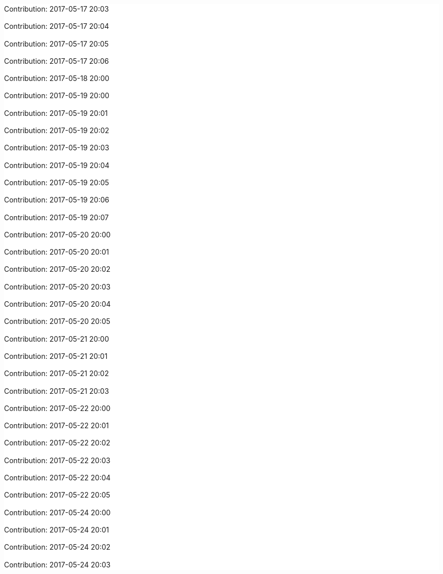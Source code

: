 Contribution: 2017-05-17 20:03

Contribution: 2017-05-17 20:04

Contribution: 2017-05-17 20:05

Contribution: 2017-05-17 20:06

Contribution: 2017-05-18 20:00

Contribution: 2017-05-19 20:00

Contribution: 2017-05-19 20:01

Contribution: 2017-05-19 20:02

Contribution: 2017-05-19 20:03

Contribution: 2017-05-19 20:04

Contribution: 2017-05-19 20:05

Contribution: 2017-05-19 20:06

Contribution: 2017-05-19 20:07

Contribution: 2017-05-20 20:00

Contribution: 2017-05-20 20:01

Contribution: 2017-05-20 20:02

Contribution: 2017-05-20 20:03

Contribution: 2017-05-20 20:04

Contribution: 2017-05-20 20:05

Contribution: 2017-05-21 20:00

Contribution: 2017-05-21 20:01

Contribution: 2017-05-21 20:02

Contribution: 2017-05-21 20:03

Contribution: 2017-05-22 20:00

Contribution: 2017-05-22 20:01

Contribution: 2017-05-22 20:02

Contribution: 2017-05-22 20:03

Contribution: 2017-05-22 20:04

Contribution: 2017-05-22 20:05

Contribution: 2017-05-24 20:00

Contribution: 2017-05-24 20:01

Contribution: 2017-05-24 20:02

Contribution: 2017-05-24 20:03

